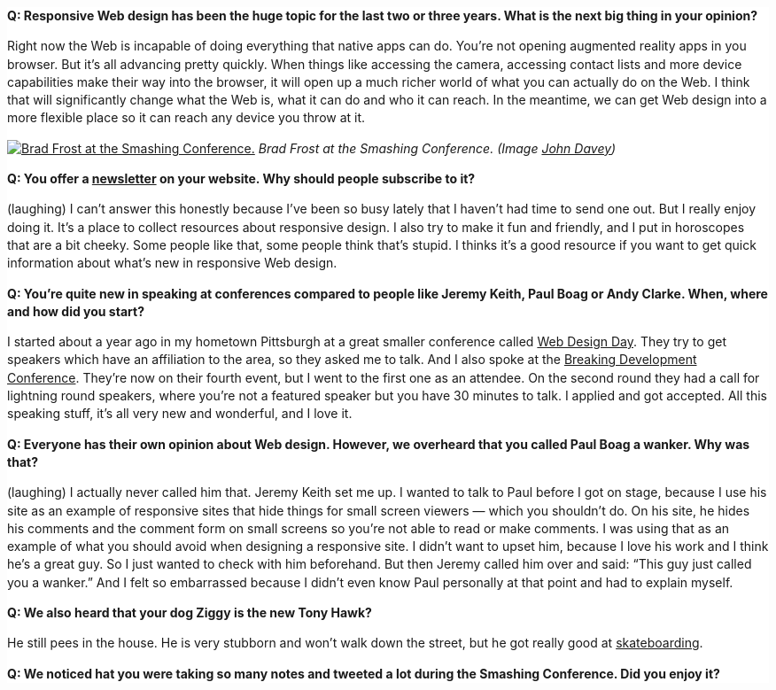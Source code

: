 **Q: Responsive Web design has been the huge topic for the last two or three years. What is the next big thing in your opinion?**

Right now the Web is incapable of doing everything that native apps can do. You’re not opening augmented reality apps in you browser. But it’s all advancing pretty quickly. When things like accessing the camera, accessing contact lists and more device capabilities make their way into the browser, it will open up a much richer world of what you can actually do on the Web. I think that will significantly change what the Web is, what it can do and who it can reach. In the meantime, we can get Web design into a more flexible place so it can reach any device you throw at it.

[![Brad Frost at the Smashing Conference.](https://archive.smashing.media/assets/344dbf88-fdf9-42bb-adb4-46f01eedd629/7e4d51dc-3348-42f8-8024-31cd60ad1781/brad-frost-2012.jpg "Brad Frost at the Smashing Conference.")](https://www.flickr.com/photos/johndavey/8030186999/in/set-72157631636853047)
_Brad Frost at the Smashing Conference. (Image [John Davey](https://www.flickr.com/photos/johndavey/8030186999/in/set-72157631636853047))_

**Q: You offer a [newsletter](https://bradfrostweb.com/responsive-web-design-newsletter/) on your website. Why should people subscribe to it?**

(laughing) I can’t answer this honestly because I’ve been so busy lately that I haven’t had time to send one out. But I really enjoy doing it. It’s a place to collect resources about responsive design. I also try to make it fun and friendly, and I put in horoscopes that are a bit cheeky. Some people like that, some people think that’s stupid. I thinks it’s a good resource if you want to get quick information about what’s new in responsive Web design.

**Q: You’re quite new in speaking at conferences compared to people like Jeremy Keith, Paul Boag or Andy Clarke. When, where and how did you start?**

I started about a year ago in my hometown Pittsburgh at a great smaller conference called [Web Design Day](https://webdesignday.com/). They try to get speakers which have an affiliation to the area, so they asked me to talk. And I also spoke at the [Breaking Development Conference](https://bdconf.com/). They’re now on their fourth event, but I went to the first one as an attendee. On the second round they had a call for lightning round speakers, where you’re not a featured speaker but you have 30 minutes to talk. I applied and got accepted. All this speaking stuff, it’s all very new and wonderful, and I love it.

**Q: Everyone has their own opinion about Web design. However, we overheard that you called Paul Boag a wanker. Why was that?**

(laughing) I actually never called him that. Jeremy Keith set me up. I wanted to talk to Paul before I got on stage, because I use his site as an example of responsive sites that hide things for small screen viewers — which you shouldn’t do. On his site, he hides his comments and the comment form on small screens so you’re not able to read or make comments. I was using that as an example of what you should avoid when designing a responsive site. I didn’t want to upset him, because I love his work and I think he’s a great guy. So I just wanted to check with him beforehand. But then Jeremy called him over and said: “This guy just called you a wanker.” And I felt so embarrassed because I didn’t even know Paul personally at that point and had to explain myself.

**Q: We also heard that your dog Ziggy is the new Tony Hawk?**

He still pees in the house. He is very stubborn and won’t walk down the street, but he got really good at [skateboarding](https://path.com/p/iLMSx).

**Q: We noticed hat you were taking so many notes and tweeted a lot during the Smashing Conference. Did you enjoy it?**
